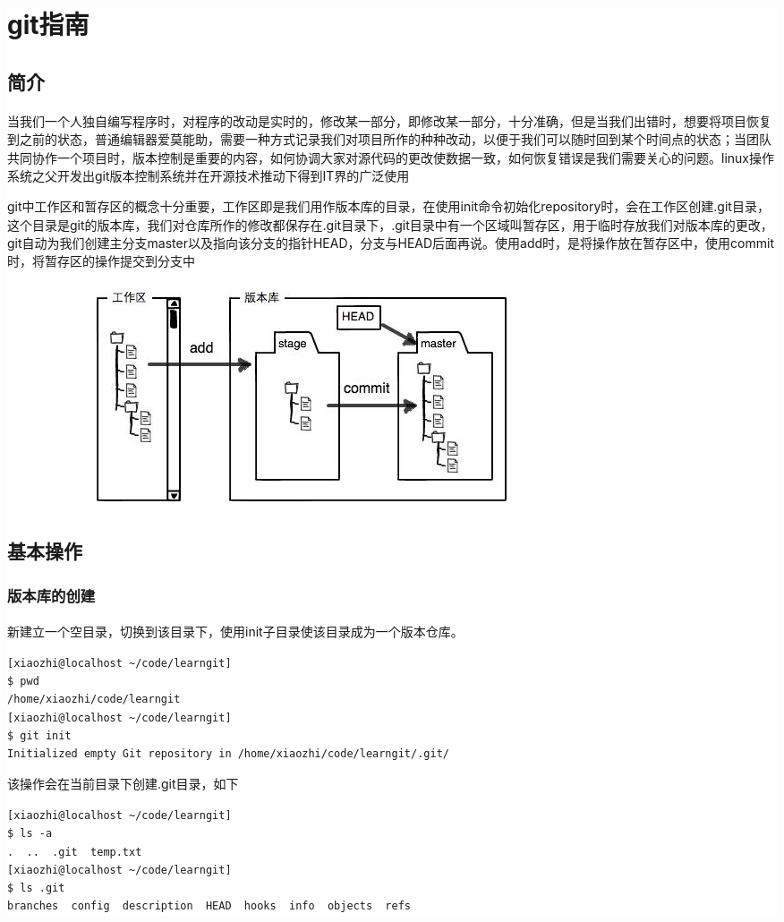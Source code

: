 # git指南

## 简介

当我们一个人独自编写程序时，对程序的改动是实时的，修改某一部分，即修改某一部分，十分准确，但是当我们出错时，想要将项目恢复到之前的状态，普通编辑器爱莫能助，需要一种方式记录我们对项目所作的种种改动，以便于我们可以随时回到某个时间点的状态；当团队共同协作一个项目时，版本控制是重要的内容，如何协调大家对源代码的更改使数据一致，如何恢复错误是我们需要关心的问题。linux操作系统之父开发出git版本控制系统并在开源技术推动下得到IT界的广泛使用



git中工作区和暂存区的概念十分重要，工作区即是我们用作版本库的目录，在使用init命令初始化repository时，会在工作区创建.git目录，这个目录是git的版本库，我们对仓库所作的修改都保存在.git目录下，.git目录中有一个区域叫暂存区，用于临时存放我们对版本库的更改，git自动为我们创建主分支master以及指向该分支的指针HEAD，分支与HEAD后面再说。使用add时，是将操作放在暂存区中，使用commit时，将暂存区的操作提交到分支中

![1595725689603](git.assets/1595725689603.png)



## 基本操作

### 版本库的创建

新建立一个空目录，切换到该目录下，使用init子目录使该目录成为一个版本仓库。

```shell
[xiaozhi@localhost ~/code/learngit]
$ pwd
/home/xiaozhi/code/learngit
[xiaozhi@localhost ~/code/learngit]
$ git init
Initialized empty Git repository in /home/xiaozhi/code/learngit/.git/
```

该操作会在当前目录下创建.git目录，如下

```shell
[xiaozhi@localhost ~/code/learngit]
$ ls -a
.  ..  .git  temp.txt
[xiaozhi@localhost ~/code/learngit]
$ ls .git
branches  config  description  HEAD  hooks  info  objects  refs
```

